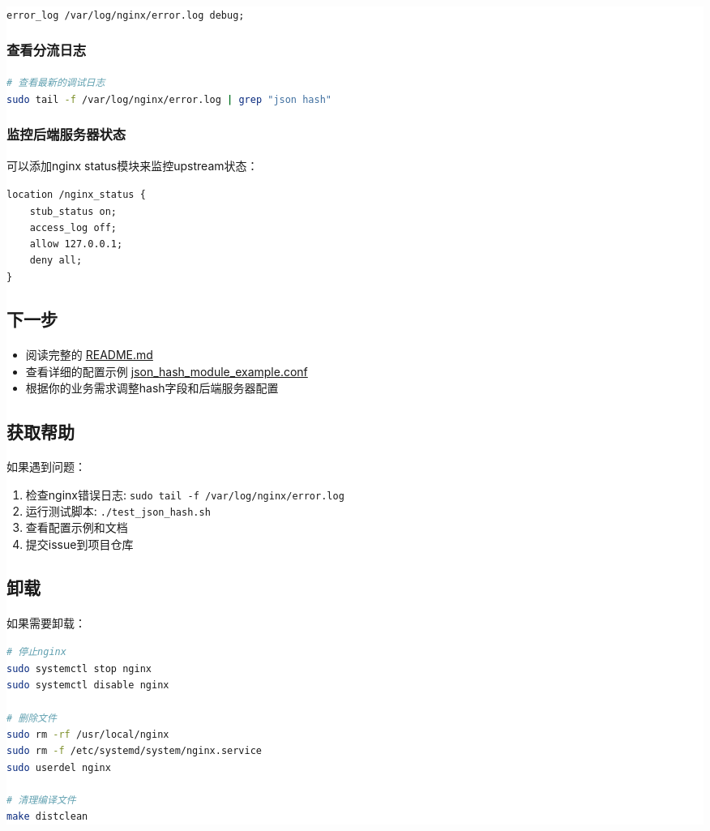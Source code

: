 ```nginx
error_log /var/log/nginx/error.log debug;
```

### 查看分流日志

```bash
# 查看最新的调试日志
sudo tail -f /var/log/nginx/error.log | grep "json hash"
```

### 监控后端服务器状态

可以添加nginx status模块来监控upstream状态：

```nginx
location /nginx_status {
    stub_status on;
    access_log off;
    allow 127.0.0.1;
    deny all;
}
```

## 下一步

- 阅读完整的 [README.md](json_hash_module_README.md)
- 查看详细的配置示例 [json_hash_module_example.conf](json_hash_module_example.conf)
- 根据你的业务需求调整hash字段和后端服务器配置

## 获取帮助

如果遇到问题：

1. 检查nginx错误日志: `sudo tail -f /var/log/nginx/error.log`
2. 运行测试脚本: `./test_json_hash.sh`
3. 查看配置示例和文档
4. 提交issue到项目仓库

## 卸载

如果需要卸载：

```bash
# 停止nginx
sudo systemctl stop nginx
sudo systemctl disable nginx

# 删除文件
sudo rm -rf /usr/local/nginx
sudo rm -f /etc/systemd/system/nginx.service
sudo userdel nginx

# 清理编译文件
make distclean
``` 